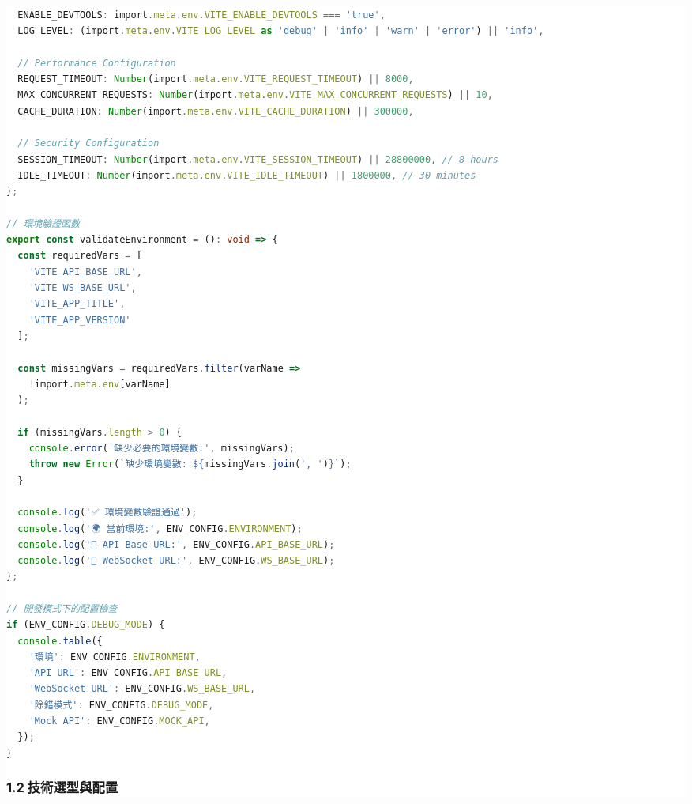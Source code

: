 ```typescript
  ENABLE_DEVTOOLS: import.meta.env.VITE_ENABLE_DEVTOOLS === 'true',
  LOG_LEVEL: (import.meta.env.VITE_LOG_LEVEL as 'debug' | 'info' | 'warn' | 'error') || 'info',
  
  // Performance Configuration
  REQUEST_TIMEOUT: Number(import.meta.env.VITE_REQUEST_TIMEOUT) || 8000,
  MAX_CONCURRENT_REQUESTS: Number(import.meta.env.VITE_MAX_CONCURRENT_REQUESTS) || 10,
  CACHE_DURATION: Number(import.meta.env.VITE_CACHE_DURATION) || 300000,
  
  // Security Configuration
  SESSION_TIMEOUT: Number(import.meta.env.VITE_SESSION_TIMEOUT) || 28800000, // 8 hours
  IDLE_TIMEOUT: Number(import.meta.env.VITE_IDLE_TIMEOUT) || 1800000, // 30 minutes
};

// 環境驗證函數
export const validateEnvironment = (): void => {
  const requiredVars = [
    'VITE_API_BASE_URL',
    'VITE_WS_BASE_URL',
    'VITE_APP_TITLE',
    'VITE_APP_VERSION'
  ];
  
  const missingVars = requiredVars.filter(varName => 
    !import.meta.env[varName]
  );
  
  if (missingVars.length > 0) {
    console.error('缺少必要的環境變數:', missingVars);
    throw new Error(`缺少環境變數: ${missingVars.join(', ')}`);
  }
  
  console.log('✅ 環境變數驗證通過');
  console.log('🌍 當前環境:', ENV_CONFIG.ENVIRONMENT);
  console.log('🔗 API Base URL:', ENV_CONFIG.API_BASE_URL);
  console.log('🔌 WebSocket URL:', ENV_CONFIG.WS_BASE_URL);
};

// 開發模式下的配置檢查
if (ENV_CONFIG.DEBUG_MODE) {
  console.table({
    '環境': ENV_CONFIG.ENVIRONMENT,
    'API URL': ENV_CONFIG.API_BASE_URL,
    'WebSocket URL': ENV_CONFIG.WS_BASE_URL,
    '除錯模式': ENV_CONFIG.DEBUG_MODE,
    'Mock API': ENV_CONFIG.MOCK_API,
  });
}
```

### 1.2 技術選型與配置
